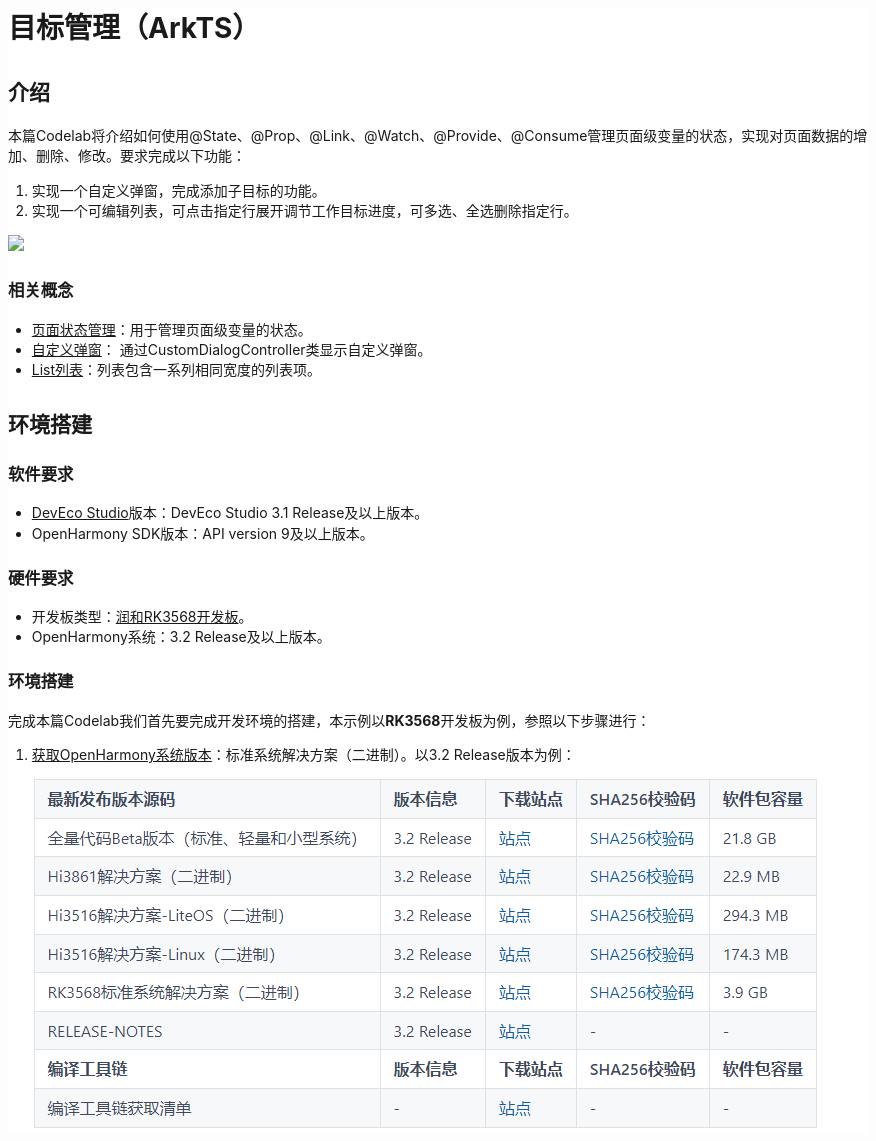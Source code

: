 # 目标管理（ArkTS）
## 介绍
本篇Codelab将介绍如何使用@State、@Prop、@Link、@Watch、@Provide、@Consume管理页面级变量的状态，实现对页面数据的增加、删除、修改。要求完成以下功能：

1.  实现一个自定义弹窗，完成添加子目标的功能。
2.  实现一个可编辑列表，可点击指定行展开调节工作目标进度，可多选、全选删除指定行。

![](figures/zh-cn_image_0000001546091404.gif)
### 相关概念

-   [页面状态管理](https://gitee.com/openharmony/docs/blob/master/zh-cn/application-dev/quick-start/arkts-state-management-overview.md)：用于管理页面级变量的状态。
-   [自定义弹窗](https://gitee.com/openharmony/docs/blob/master/zh-cn/application-dev/reference/arkui-ts/ts-methods-custom-dialog-box.md)： 通过CustomDialogController类显示自定义弹窗。
-   [List列表](https://gitee.com/openharmony/docs/blob/master/zh-cn/application-dev/reference/arkui-ts/ts-container-list.md)：列表包含一系列相同宽度的列表项。

## 环境搭建
### 软件要求

-   [DevEco Studio](https://gitee.com/openharmony/docs/blob/master/zh-cn/application-dev/quick-start/start-overview.md#%E5%B7%A5%E5%85%B7%E5%87%86%E5%A4%87)版本：DevEco Studio 3.1 Release及以上版本。
-   OpenHarmony SDK版本：API version 9及以上版本。

### 硬件要求

-   开发板类型：[润和RK3568开发板](https://gitee.com/openharmony/docs/blob/master/zh-cn/device-dev/quick-start/quickstart-appendix-rk3568.md)。
-   OpenHarmony系统：3.2 Release及以上版本。

### 环境搭建

完成本篇Codelab我们首先要完成开发环境的搭建，本示例以**RK3568**开发板为例，参照以下步骤进行：

1.  [获取OpenHarmony系统版本](https://gitee.com/openharmony/docs/blob/master/zh-cn/device-dev/get-code/sourcecode-acquire.md#%E8%8E%B7%E5%8F%96%E6%96%B9%E5%BC%8F3%E4%BB%8E%E9%95%9C%E5%83%8F%E7%AB%99%E7%82%B9%E8%8E%B7%E5%8F%96)：标准系统解决方案（二进制）。以3.2 Release版本为例：

    ![](figures/zh-cn_image_0000001569303293.png)
